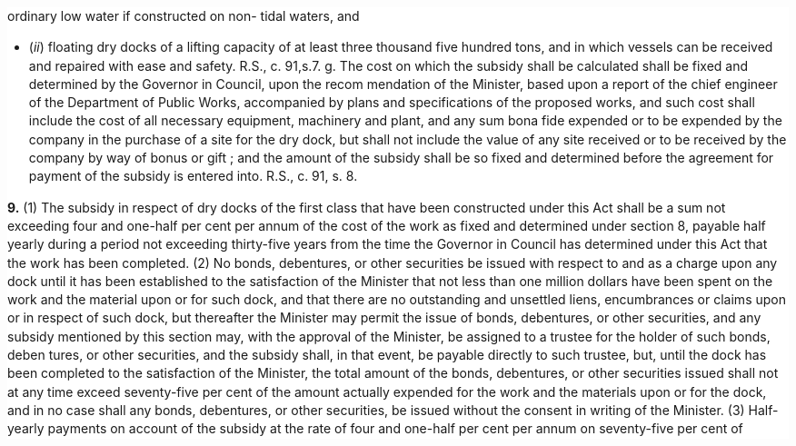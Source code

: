 ordinary low water if constructed on non-
tidal waters, and
  * (_ii_) floating dry docks of a lifting capacity
of at least three thousand five hundred
tons, and in which vessels can be received
and repaired with ease and safety. R.S.,
c. 91,s.7.
g. The cost on which the subsidy shall be
calculated shall be fixed and determined by
the Governor in Council, upon the recom
mendation of the Minister, based upon a
report of the chief engineer of the Department
of Public Works, accompanied by plans and
specifications of the proposed works, and such
cost shall include the cost of all necessary
equipment, machinery and plant, and any
sum bona fide expended or to be expended by
the company in the purchase of a site for the
dry dock, but shall not include the value of
any site received or to be received by the
company by way of bonus or gift ; and the
amount of the subsidy shall be so fixed and
determined before the agreement for payment
of the subsidy is entered into. R.S., c. 91, s. 8.

**9.** (1) The subsidy in respect of dry docks
of the first class that have been constructed
under this Act shall be a sum not exceeding
four and one-half per cent per annum of the
cost of the work as fixed and determined
under section 8, payable half yearly during a
period not exceeding thirty-five years from
the time the Governor in Council has
determined under this Act that the work has
been completed.
(2) No bonds, debentures, or other securities
be issued with respect to and as a charge
upon any dock until it has been established
to the satisfaction of the Minister that not
less than one million dollars have been spent
on the work and the material upon or for such
dock, and that there are no outstanding and
unsettled liens, encumbrances or claims upon
or in respect of such dock, but thereafter the
Minister may permit the issue of bonds,
debentures, or other securities, and any
subsidy mentioned by this section may, with
the approval of the Minister, be assigned to a
trustee for the holder of such bonds, deben
tures, or other securities, and the subsidy
shall, in that event, be payable directly to
such trustee, but, until the dock has been
completed to the satisfaction of the Minister,
the total amount of the bonds, debentures, or
other securities issued shall not at any time
exceed seventy-five per cent of the amount
actually expended for the work and the
materials upon or for the dock, and in no case
shall any bonds, debentures, or other securities,
be issued without the consent in writing of
the Minister.
(3) Half-yearly payments on account of the
subsidy at the rate of four and one-half per
cent per annum on seventy-five per cent of